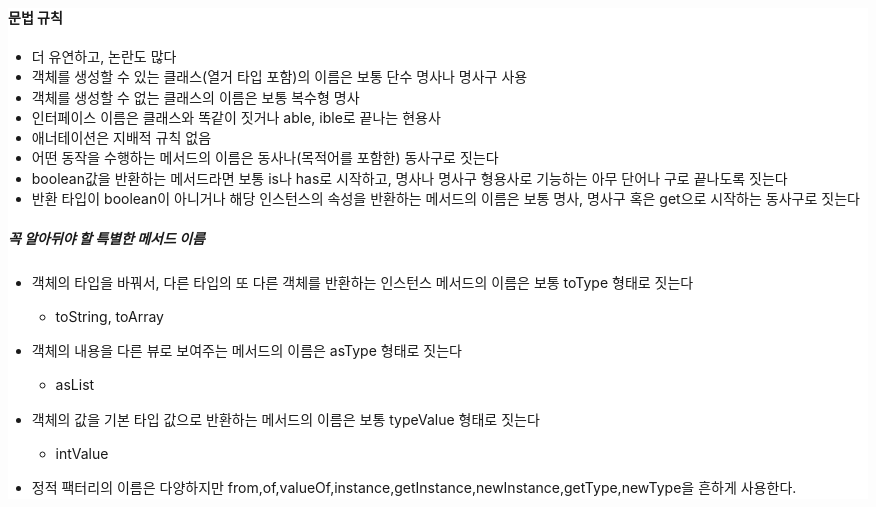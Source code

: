 #### 문법 규칙

- 더 유연하고, 논란도 많다
- 객체를 생성할 수 있는 클래스(열거 타입 포함)의 이름은 보통 단수 명사나 명사구 사용
- 객체를 생성할 수 없는 클래스의 이름은 보통 복수형 명사
- 인터페이스 이름은 클래스와 똑같이 짓거나 able, ible로 끝나는 현용사
- 애너테이션은 지배적 규칙 없음
- 어떤 동작을 수행하는 메서드의 이름은 동사나(목적어를 포함한) 동사구로 짓는다
- boolean값을 반환하는 메서드라면 보통 is나 has로 시작하고, 명사나 명사구 형용사로 기능하는 아무 단어나 구로 끝나도록 짓는다
- 반환 타입이 boolean이 아니거나 해당 인스턴스의 속성을 반환하는 메서드의 이름은 보통 명사, 명사구 혹은 get으로 시작하는 동사구로 짓는다

##### 꼭 알아뒤야 할 특별한 메서드 이름

- 객체의 타입을 바꿔서, 다른 타입의 또 다른 객체를 반환하는 인스턴스 메서드의 이름은 보통 toType 형태로 짓는다

  - toString, toArray

- 객체의 내용을 다른 뷰로 보여주는 메서드의 이름은 asType 형태로 짓는다

  - asList

- 객체의 값을 기본 타입 값으로 반환하는 메서드의 이름은 보통 typeValue 형태로 짓는다

  - intValue

- 정적 팩터리의 이름은 다양하지만 from,of,valueOf,instance,getInstance,newInstance,getType,newType을 흔하게 사용한다. 

  

